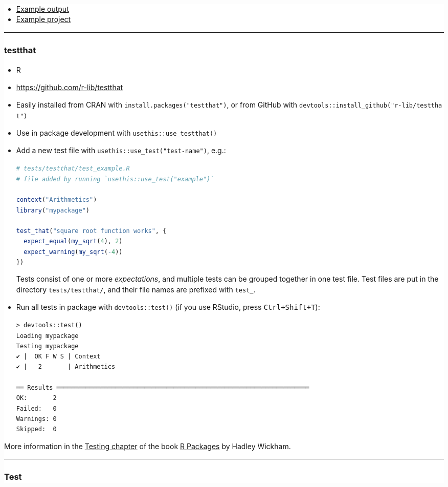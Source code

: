 - [Example output](https://travis-ci.org/bast/pytest-demo/builds/104182942)
- [Example project](https://github.com/bast/pytest-demo)

---

### testthat

- R
- https://github.com/r-lib/testthat
- Easily installed from CRAN with `install.packages("testthat")`, or from GitHub with `devtools::install_github("r-lib/testthat")`
- Use in package development with `usethis::use_testthat()`
- Add a new test file with `usethis::use_test("test-name")`, e.g.:

  ```r
  # tests/testthat/test_example.R
  # file added by running `usethis::use_test("example")`

  context("Arithmetics")
  library("mypackage")

  test_that("square root function works", {
    expect_equal(my_sqrt(4), 2)
    expect_warning(my_sqrt(-4))
  })
  ```

  Tests consist of one or more _expectations_, and multiple tests can be grouped together in one test file.
  Test files are put in the directory `tests/testthat/`, and their file names are prefixed with `test_`.

- Run all tests in package with `devtools::test()` (if you use RStudio, press <kbd>Ctrl+Shift+T</kbd>):

  ```
  > devtools::test()
  Loading mypackage
  Testing mypackage
  ✔ |  OK F W S | Context
  ✔ |   2       | Arithmetics

  ══ Results ═════════════════════════════════════════════════════════════════════
  OK:       2
  Failed:   0
  Warnings: 0
  Skipped:  0
  ```


More information in the [Testing chapter](http://r-pkgs.had.co.nz/tests.html) of the book [R Packages](http://r-pkgs.had.co.nz) by Hadley Wickham.

---

### Test
